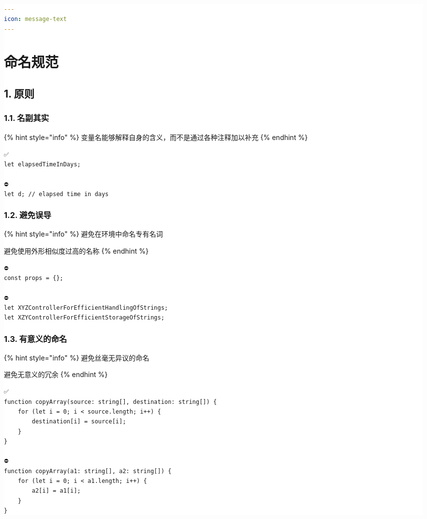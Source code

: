 ```yaml
---
icon: message-text
---
```


# 命名规范

## 1. 原则

### 1.1. 名副其实

{% hint style="info" %}
变量名能够解释自身的含义，而不是通过各种注释加以补充
{% endhint %}

```
✅
let elapsedTimeInDays;

⛔
let d; // elapsed time in days
```

### 1.2. 避免误导

{% hint style="info" %}
避免在环境中命名专有名词

避免使用外形相似度过高的名称
{% endhint %}

```
⛔
const props = {};

⛔
let XYZControllerForEfficientHandlingOfStrings;
let XZYControllerForEfficientStorageOfStrings;
```

### 1.3. 有意义的命名

{% hint style="info" %}
避免丝毫无异议的命名

避免无意义的冗余
{% endhint %}

```
✅
function copyArray(source: string[], destination: string[]) {
    for (let i = 0; i < source.length; i++) {
        destination[i] = source[i];
    }
}

⛔
function copyArray(a1: string[], a2: string[]) {
    for (let i = 0; i < a1.length; i++) {
        a2[i] = a1[i];
    }
}
```
